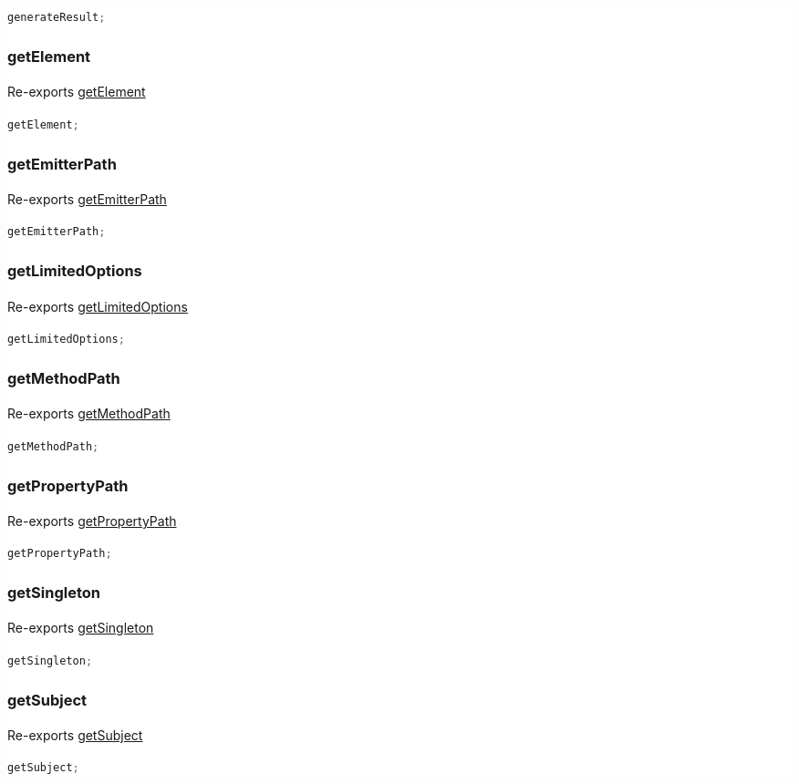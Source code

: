 ```ts
generateResult;
```

### getElement

Re-exports [getElement](namespaces/arrays/functions/function.getElement.md)

```ts
getElement;
```

### getEmitterPath

Re-exports [getEmitterPath](namespaces/dispatcherPathes/functions/function.getEmitterPath.md)

```ts
getEmitterPath;
```

### getLimitedOptions

Re-exports [getLimitedOptions](namespaces/limit/functions/function.getLimitedOptions.md)

```ts
getLimitedOptions;
```

### getMethodPath

Re-exports [getMethodPath](namespaces/dispatcherPathes/functions/function.getMethodPath.md)

```ts
getMethodPath;
```

### getPropertyPath

Re-exports [getPropertyPath](namespaces/dispatcherPathes/functions/function.getPropertyPath.md)

```ts
getPropertyPath;
```

### getSingleton

Re-exports [getSingleton](namespaces/singletons/functions/function.getSingleton.md)

```ts
getSingleton;
```

### getSubject

Re-exports [getSubject](namespaces/subject/functions/function.getSubject.md)

```ts
getSubject;
```
